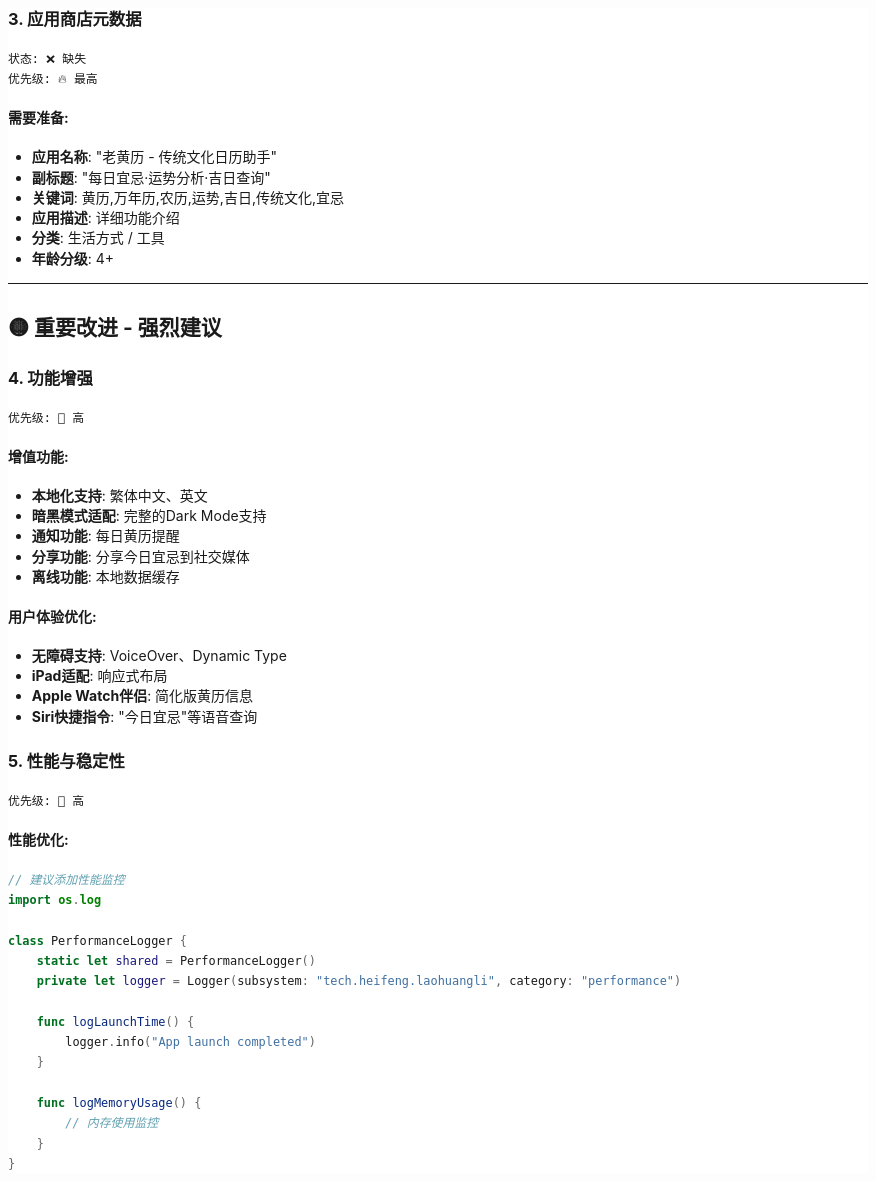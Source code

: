 ### **3. 应用商店元数据**
```
状态: ❌ 缺失
优先级: 🔥 最高
```

#### **需要准备:**
- **应用名称**: "老黄历 - 传统文化日历助手"
- **副标题**: "每日宜忌·运势分析·吉日查询"
- **关键词**: 黄历,万年历,农历,运势,吉日,传统文化,宜忌
- **应用描述**: 详细功能介绍
- **分类**: 生活方式 / 工具
- **年龄分级**: 4+

---

## **🟡 重要改进 - 强烈建议**

### **4. 功能增强**
```
优先级: 🔶 高
```

#### **增值功能:**
- **本地化支持**: 繁体中文、英文
- **暗黑模式适配**: 完整的Dark Mode支持
- **通知功能**: 每日黄历提醒
- **分享功能**: 分享今日宜忌到社交媒体
- **离线功能**: 本地数据缓存

#### **用户体验优化:**
- **无障碍支持**: VoiceOver、Dynamic Type
- **iPad适配**: 响应式布局
- **Apple Watch伴侣**: 简化版黄历信息
- **Siri快捷指令**: "今日宜忌"等语音查询

### **5. 性能与稳定性**
```
优先级: 🔶 高
```

#### **性能优化:**
```swift
// 建议添加性能监控
import os.log

class PerformanceLogger {
    static let shared = PerformanceLogger()
    private let logger = Logger(subsystem: "tech.heifeng.laohuangli", category: "performance")
    
    func logLaunchTime() {
        logger.info("App launch completed")
    }
    
    func logMemoryUsage() {
        // 内存使用监控
    }
}
```
